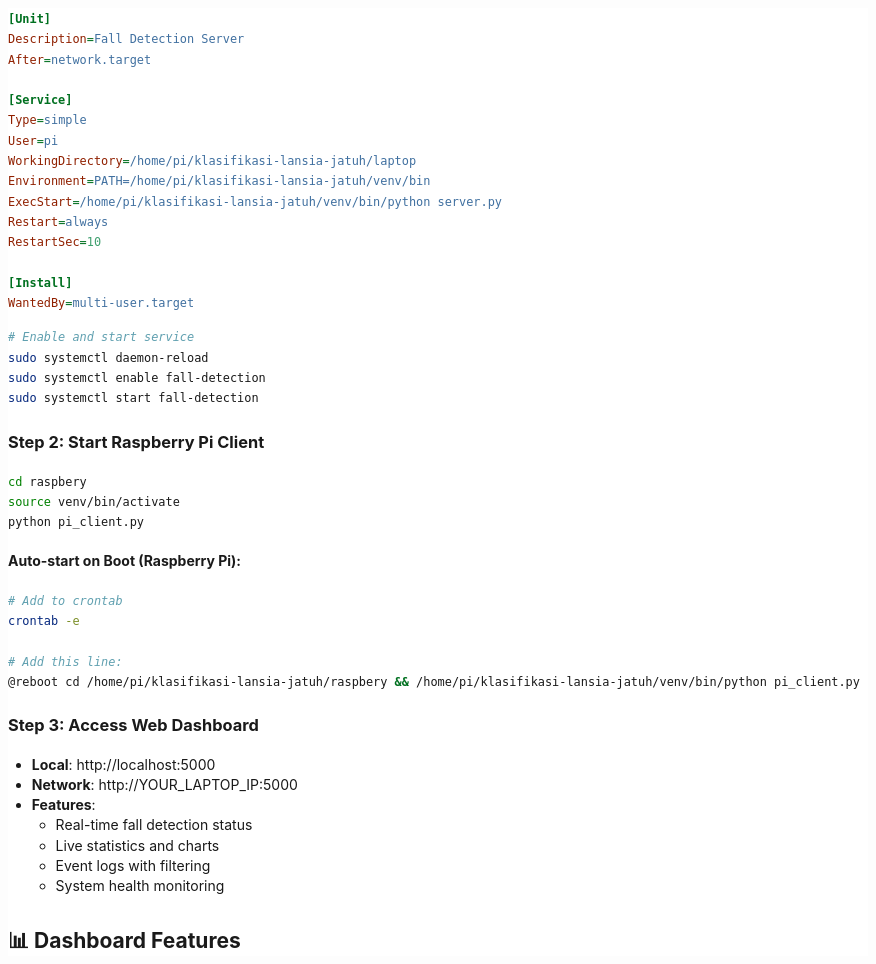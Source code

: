 ```ini
[Unit]
Description=Fall Detection Server
After=network.target

[Service]
Type=simple
User=pi
WorkingDirectory=/home/pi/klasifikasi-lansia-jatuh/laptop
Environment=PATH=/home/pi/klasifikasi-lansia-jatuh/venv/bin
ExecStart=/home/pi/klasifikasi-lansia-jatuh/venv/bin/python server.py
Restart=always
RestartSec=10

[Install]
WantedBy=multi-user.target
```

```bash
# Enable and start service
sudo systemctl daemon-reload
sudo systemctl enable fall-detection
sudo systemctl start fall-detection
```

### Step 2: Start Raspberry Pi Client

```bash
cd raspbery
source venv/bin/activate
python pi_client.py
```

#### Auto-start on Boot (Raspberry Pi):
```bash
# Add to crontab
crontab -e

# Add this line:
@reboot cd /home/pi/klasifikasi-lansia-jatuh/raspbery && /home/pi/klasifikasi-lansia-jatuh/venv/bin/python pi_client.py
```

### Step 3: Access Web Dashboard

- **Local**: http://localhost:5000
- **Network**: http://YOUR_LAPTOP_IP:5000
- **Features**:
  - Real-time fall detection status
  - Live statistics and charts
  - Event logs with filtering
  - System health monitoring

## 📊 Dashboard Features
